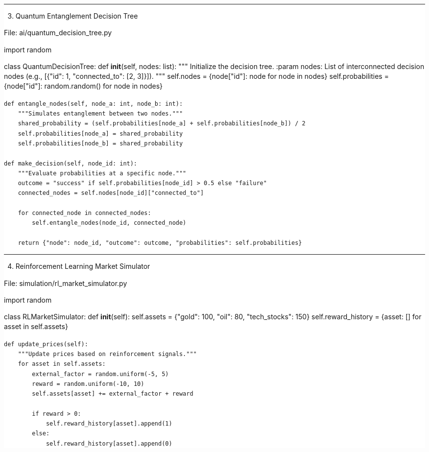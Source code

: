 
---

3. Quantum Entanglement Decision Tree

File: ai/quantum_decision_tree.py

import random

class QuantumDecisionTree:
    def __init__(self, nodes: list):
        """
        Initialize the decision tree.
        :param nodes: List of interconnected decision nodes (e.g., [{"id": 1, "connected_to": [2, 3]}]).
        """
        self.nodes = {node["id"]: node for node in nodes}
        self.probabilities = {node["id"]: random.random() for node in nodes}

    def entangle_nodes(self, node_a: int, node_b: int):
        """Simulates entanglement between two nodes."""
        shared_probability = (self.probabilities[node_a] + self.probabilities[node_b]) / 2
        self.probabilities[node_a] = shared_probability
        self.probabilities[node_b] = shared_probability

    def make_decision(self, node_id: int):
        """Evaluate probabilities at a specific node."""
        outcome = "success" if self.probabilities[node_id] > 0.5 else "failure"
        connected_nodes = self.nodes[node_id]["connected_to"]

        for connected_node in connected_nodes:
            self.entangle_nodes(node_id, connected_node)

        return {"node": node_id, "outcome": outcome, "probabilities": self.probabilities}


---

4. Reinforcement Learning Market Simulator

File: simulation/rl_market_simulator.py

import random

class RLMarketSimulator:
    def __init__(self):
        self.assets = {"gold": 100, "oil": 80, "tech_stocks": 150}
        self.reward_history = {asset: [] for asset in self.assets}

    def update_prices(self):
        """Update prices based on reinforcement signals."""
        for asset in self.assets:
            external_factor = random.uniform(-5, 5)
            reward = random.uniform(-10, 10)
            self.assets[asset] += external_factor + reward

            if reward > 0:
                self.reward_history[asset].append(1)
            else:
                self.reward_history[asset].append(0)
